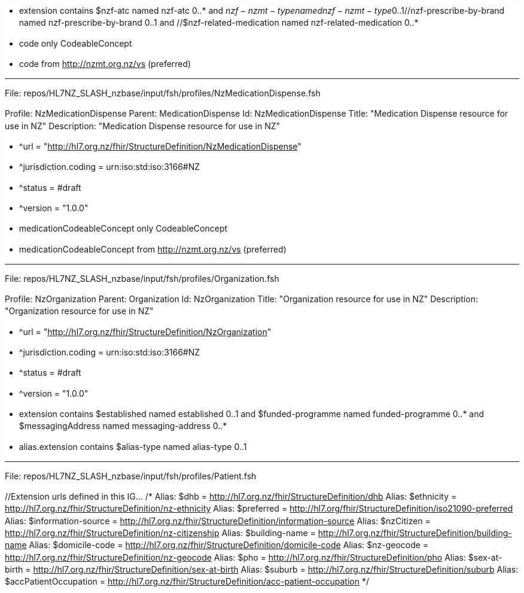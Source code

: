 * extension contains
    $nzf-atc named nzf-atc 0..* and 
    $nzf-nzmt-type named nzf-nzmt-type 0..1 
    //$nzf-prescribe-by-brand named nzf-prescribe-by-brand 0..1 and
    //$nzf-related-medication named nzf-related-medication 0..*

* code only CodeableConcept
* code from http://nzmt.org.nz/vs (preferred)

---

File: repos/HL7NZ_SLASH_nzbase/input/fsh/profiles/NzMedicationDispense.fsh

Profile:        NzMedicationDispense
Parent:         MedicationDispense
Id:             NzMedicationDispense
Title:          "Medication Dispense resource for use in NZ"
Description:    "Medication Dispense resource for use in NZ"

* ^url = "http://hl7.org.nz/fhir/StructureDefinition/NzMedicationDispense"
* ^jurisdiction.coding = urn:iso:std:iso:3166#NZ
* ^status = #draft
* ^version = "1.0.0"

* medicationCodeableConcept only CodeableConcept

* medicationCodeableConcept from http://nzmt.org.nz/vs (preferred)


---

File: repos/HL7NZ_SLASH_nzbase/input/fsh/profiles/Organization.fsh

Profile:        NzOrganization
Parent:         Organization
Id:             NzOrganization
Title:          "Organization resource for use in NZ"
Description:    "Organization resource for use in NZ"

* ^url = "http://hl7.org.nz/fhir/StructureDefinition/NzOrganization"
* ^jurisdiction.coding = urn:iso:std:iso:3166#NZ
* ^status = #draft
* ^version = "1.0.0"

* extension contains
    $established named established 0..1 and
    $funded-programme named funded-programme 0..* and
    $messagingAddress named messaging-address 0..* 

* alias.extension contains
    $alias-type named alias-type 0..1 

---

File: repos/HL7NZ_SLASH_nzbase/input/fsh/profiles/Patient.fsh

//Extension urls defined in this IG...
/*
Alias: $dhb = http://hl7.org.nz/fhir/StructureDefinition/dhb
Alias: $ethnicity = http://hl7.org.nz/fhir/StructureDefinition/nz-ethnicity
Alias: $preferred = http://hl7.org/fhir/StructureDefinition/iso21090-preferred
Alias: $information-source = http://hl7.org.nz/fhir/StructureDefinition/information-source
Alias: $nzCitizen = http://hl7.org.nz/fhir/StructureDefinition/nz-citizenship
Alias: $building-name = http://hl7.org.nz/fhir/StructureDefinition/building-name
Alias: $domicile-code = http://hl7.org.nz/fhir/StructureDefinition/domicile-code
Alias: $nz-geocode = http://hl7.org.nz/fhir/StructureDefinition/nz-geocode
Alias: $pho = http://hl7.org.nz/fhir/StructureDefinition/pho
Alias: $sex-at-birth = http://hl7.org.nz/fhir/StructureDefinition/sex-at-birth
Alias: $suburb = http://hl7.org.nz/fhir/StructureDefinition/suburb
Alias: $accPatientOccupation = http://hl7.org.nz/fhir/StructureDefinition/acc-patient-occupation
*/